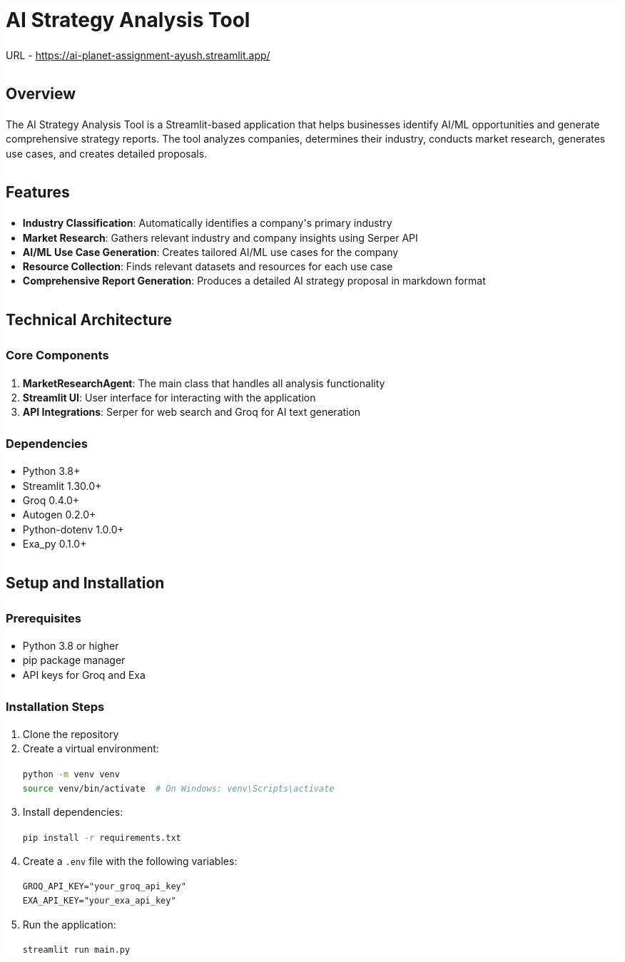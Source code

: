 # AI Strategy Analysis Tool

URL - https://ai-planet-assignment-ayush.streamlit.app/
## Overview
The AI Strategy Analysis Tool is a Streamlit-based application that helps businesses identify AI/ML opportunities and generate comprehensive strategy reports. The tool analyzes companies, determines their industry, conducts market research, generates use cases, and creates detailed proposals.

## Features
- **Industry Classification**: Automatically identifies a company's primary industry
- **Market Research**: Gathers relevant industry and company insights using Serper API
- **AI/ML Use Case Generation**: Creates tailored AI/ML use cases for the company
- **Resource Collection**: Finds relevant datasets and resources for each use case
- **Comprehensive Report Generation**: Produces a detailed AI strategy proposal in markdown format

## Technical Architecture

### Core Components
1. **MarketResearchAgent**: The main class that handles all analysis functionality
2. **Streamlit UI**: User interface for interacting with the application
3. **API Integrations**: Serper for web search and Groq for AI text generation

### Dependencies
- Python 3.8+
- Streamlit 1.30.0+
- Groq 0.4.0+
- Autogen 0.2.0+
- Python-dotenv 1.0.0+
- Exa_py 0.1.0+

## Setup and Installation

### Prerequisites
- Python 3.8 or higher
- pip package manager
- API keys for Groq and Exa

### Installation Steps
1. Clone the repository
2. Create a virtual environment:
   ```bash
   python -m venv venv
   source venv/bin/activate  # On Windows: venv\Scripts\activate
   ```
3. Install dependencies:
   ```bash
   pip install -r requirements.txt
   ```
4. Create a `.env` file with the following variables:
   ```
   GROQ_API_KEY="your_groq_api_key"
   EXA_API_KEY="your_exa_api_key"
   ```
5. Run the application:
   ```bash
   streamlit run main.py
   ```
